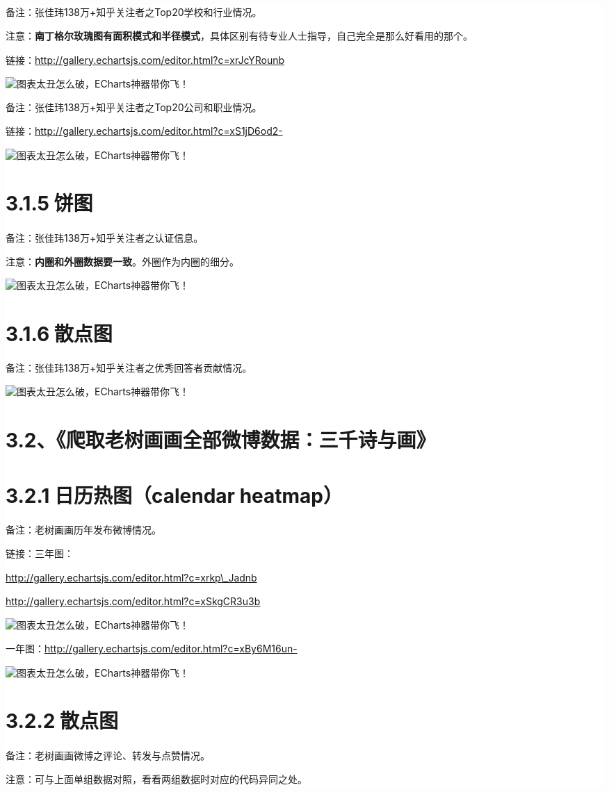 备注：张佳玮138万+知乎关注者之Top20学校和行业情况。

注意：**南丁格尔玫瑰图有面积模式和半径模式**，具体区别有待专业人士指导，自己完全是那么好看用的那个。

链接：http://gallery.echartsjs.com/editor.html?c=xrJcYRounb

![图表太丑怎么破，ECharts神器带你飞！][ECharts 6]

备注：张佳玮138万+知乎关注者之Top20公司和职业情况。

链接：http://gallery.echartsjs.com/editor.html?c=xS1jD6od2-

![图表太丑怎么破，ECharts神器带你飞！][ECharts 7]

# 3.1.5 饼图 #

备注：张佳玮138万+知乎关注者之认证信息。

注意：**内圈和外圈数据要一致**。外圈作为内圈的细分。

![图表太丑怎么破，ECharts神器带你飞！][ECharts 8]

# 3.1.6 散点图 #

备注：张佳玮138万+知乎关注者之优秀回答者贡献情况。

![图表太丑怎么破，ECharts神器带你飞！][ECharts 9]

# 3.2、《爬取老树画画全部微博数据：三千诗与画》 #

# 3.2.1 日历热图（calendar heatmap） #

备注：老树画画历年发布微博情况。

链接：三年图：

http://gallery.echartsjs.com/editor.html?c=xrkp\_Jadnb

http://gallery.echartsjs.com/editor.html?c=xSkgCR3u3b

![图表太丑怎么破，ECharts神器带你飞！][ECharts 10]

一年图：http://gallery.echartsjs.com/editor.html?c=xBy6M16un-

![图表太丑怎么破，ECharts神器带你飞！][ECharts 11]

# 3.2.2 散点图 #

备注：老树画画微博之评论、转发与点赞情况。

注意：可与上面单组数据对照，看看两组数据时对应的代码异同之处。


[ECharts]: static/resources/crawler/2IJ6-BMZY-ZABF.jpg
[ECharts 1]: static/resources/crawler/7V3E-IVIA-MUUE.jpg
[ECharts 2]: static/resources/crawler/NMVV-J3VB-UMZ3.jpg
[ECharts 3]: static/resources/crawler/ZQVF-ZYRE-EZUU.jpg
[ECharts 4]: static/resources/crawler/3UJA-AAFQ-VY73.jpg
[ECharts 5]: static/resources/crawler/IMMI-UMQE-B3YF.jpg
[ECharts 6]: static/resources/crawler/R3EY-VAAR-JZAU.jpg
[ECharts 7]: static/resources/crawler/3YRY-BFNZ-ENA2.jpg
[ECharts 8]: static/resources/crawler/EVBF-22UE-NYMN.jpg
[ECharts 9]: static/resources/crawler/RZV2-EUIJ-QYIY.jpg
[ECharts 10]: static/resources/crawler/N2UU-ANFA-JZZF.jpg
[ECharts 11]: static/resources/crawler/RNNJ-FBIN-F3Y3.jpg
[ECharts 12]: static/resources/crawler/VMYQ-FVUN-ZEJR.jpg
[ECharts 13]: static/resources/crawler/VNF3-QAUJ-JIUI.jpg
[ECharts 14]: static/resources/crawler/FAFY-V3RJ-QYMZ.jpg
[ECharts 15]: static/resources/crawler/VJVV-BVMV-UU2Q.jpg
[ECharts 16]: static/resources/crawler/IFVE-RR73-YVZI.jpg
[ECharts 17]: static/resources/crawler/FIZA-FAM6-ZYA2.jpg
[ECharts 18]: static/resources/crawler/NIVZ-QEIZ-U7RV.jpg
[ECharts 19]: static/resources/crawler/U6NE-6V2A-Z7V3.jpg
[ECharts 20]: static/resources/crawler/MABY-6NYU-YNJN.jpg
[ECharts 21]: static/resources/crawler/EIZN-AR7N-EFMR.jpg
[ECharts 22]: static/resources/crawler/2IJN-YNIN-ZMRR.jpg
[ECharts 23]: static/resources/crawler/I77R-Q2VB-AYJI.jpg
[ECharts 24]: static/resources/crawler/RZ63-YFVJ-QUBA.jpg